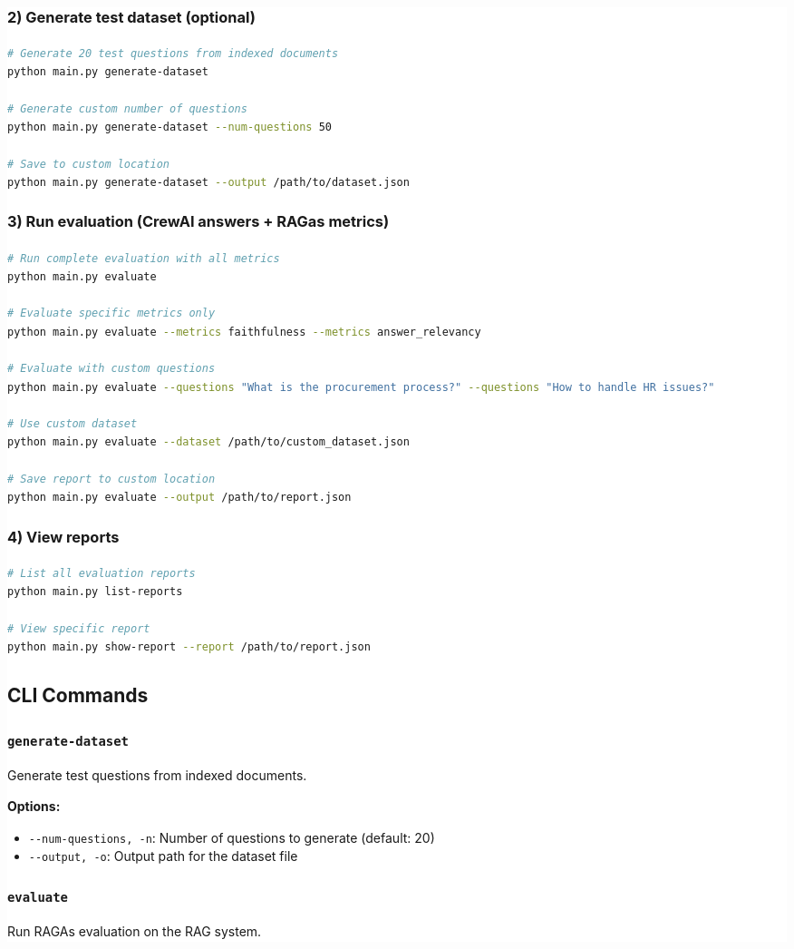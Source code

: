 ### 2) Generate test dataset (optional)
```bash
# Generate 20 test questions from indexed documents
python main.py generate-dataset

# Generate custom number of questions
python main.py generate-dataset --num-questions 50

# Save to custom location
python main.py generate-dataset --output /path/to/dataset.json
```

### 3) Run evaluation (CrewAI answers + RAGas metrics)
```bash
# Run complete evaluation with all metrics
python main.py evaluate

# Evaluate specific metrics only
python main.py evaluate --metrics faithfulness --metrics answer_relevancy

# Evaluate with custom questions
python main.py evaluate --questions "What is the procurement process?" --questions "How to handle HR issues?"

# Use custom dataset
python main.py evaluate --dataset /path/to/custom_dataset.json

# Save report to custom location
python main.py evaluate --output /path/to/report.json
```

### 4) View reports
```bash
# List all evaluation reports
python main.py list-reports

# View specific report
python main.py show-report --report /path/to/report.json
```

## CLI Commands

### `generate-dataset`
Generate test questions from indexed documents.

**Options:**
- `--num-questions, -n`: Number of questions to generate (default: 20)
- `--output, -o`: Output path for the dataset file

### `evaluate`
Run RAGAs evaluation on the RAG system.

